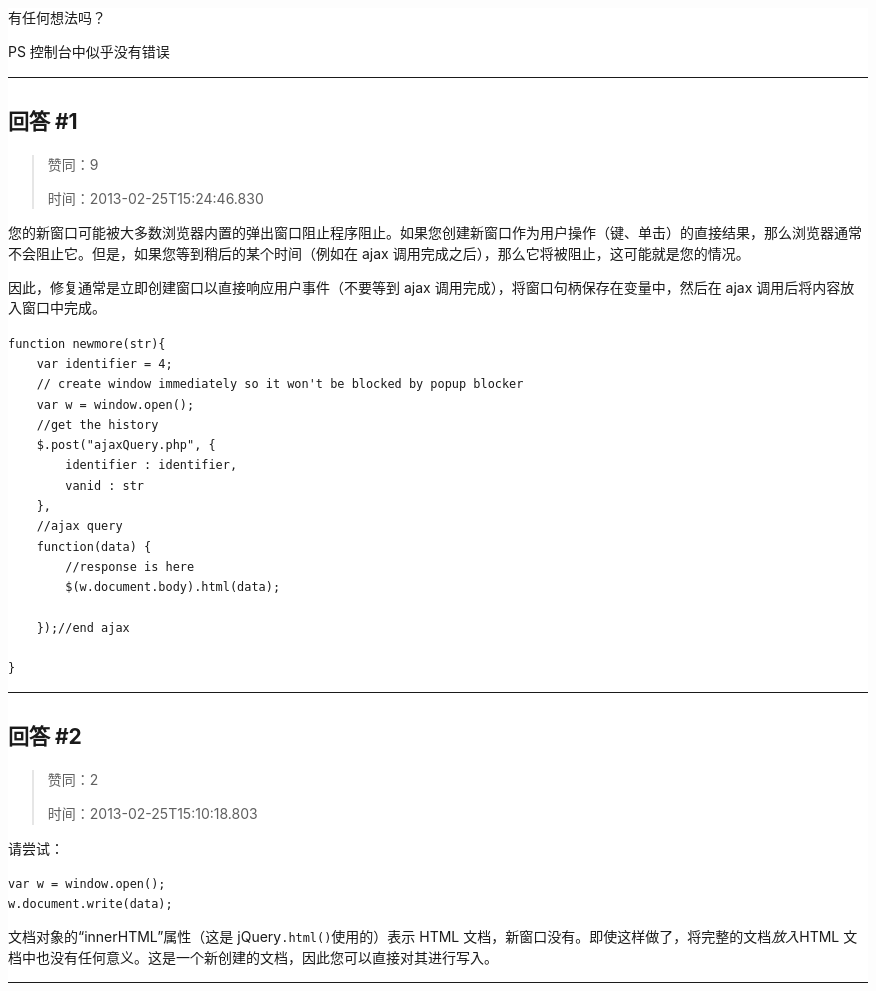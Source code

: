 有任何想法吗？

PS 控制台中似乎没有错误

* * *

## 回答 #1

> 赞同：9
> 
> 时间：2013-02-25T15:24:46.830

您的新窗口可能被大多数浏览器内置的弹出窗口阻止程序阻止。如果您创建新窗口作为用户操作（键、单击）的直接结果，那么浏览器通常不会阻止它。但是，如果您等到稍后的某个时间（例如在 ajax 调用完成之后），那么它将被阻止，这可能就是您的情况。

因此，修复通常是立即创建窗口以直接响应用户事件（不要等到 ajax 调用完成），将窗口句柄保存在变量中，然后在 ajax 调用后将内容放入窗口中完成。

```
function newmore(str){
    var identifier = 4;
    // create window immediately so it won't be blocked by popup blocker
    var w = window.open();
    //get the history
    $.post("ajaxQuery.php", {
        identifier : identifier,
        vanid : str
    },
    //ajax query 
    function(data) {
        //response is here
        $(w.document.body).html(data);

    });//end ajax                

} 
```

* * *

## 回答 #2

> 赞同：2
> 
> 时间：2013-02-25T15:10:18.803

请尝试：

```
var w = window.open();
w.document.write(data); 
```

文档对象的“innerHTML”属性（这是 jQuery`.html()`使用的）表示 HTML 文档，新窗口没有。即使这样做了，将完整的文档*放入*HTML 文档中也没有任何意义。这是一个新创建的文档，因此您可以直接对其进行写入。

* * *
